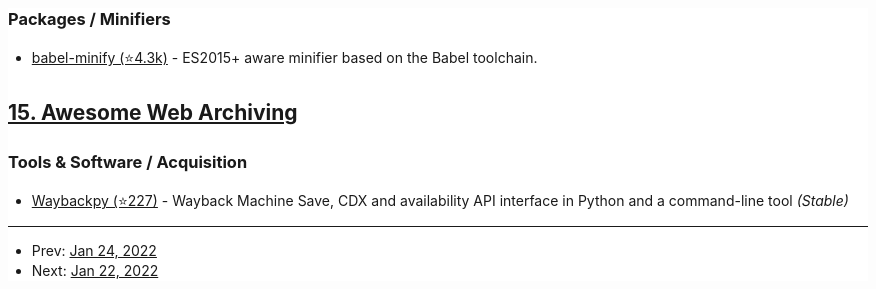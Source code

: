 ### Packages / Minifiers

*   [babel-minify (⭐4.3k)](https://github.com/babel/minify) - ES2015+ aware minifier based on the Babel toolchain.

## [15. Awesome Web Archiving](/content/iipc/awesome-web-archiving/README.md)

### Tools & Software / Acquisition

*   [Waybackpy (⭐227)](https://github.com/akamhy/waybackpy) -  Wayback Machine Save, CDX and availability API interface in Python and a command-line tool  *(Stable)*

---

- Prev: [Jan 24, 2022](/content/2022/01/24/README.md)
- Next: [Jan 22, 2022](/content/2022/01/22/README.md)